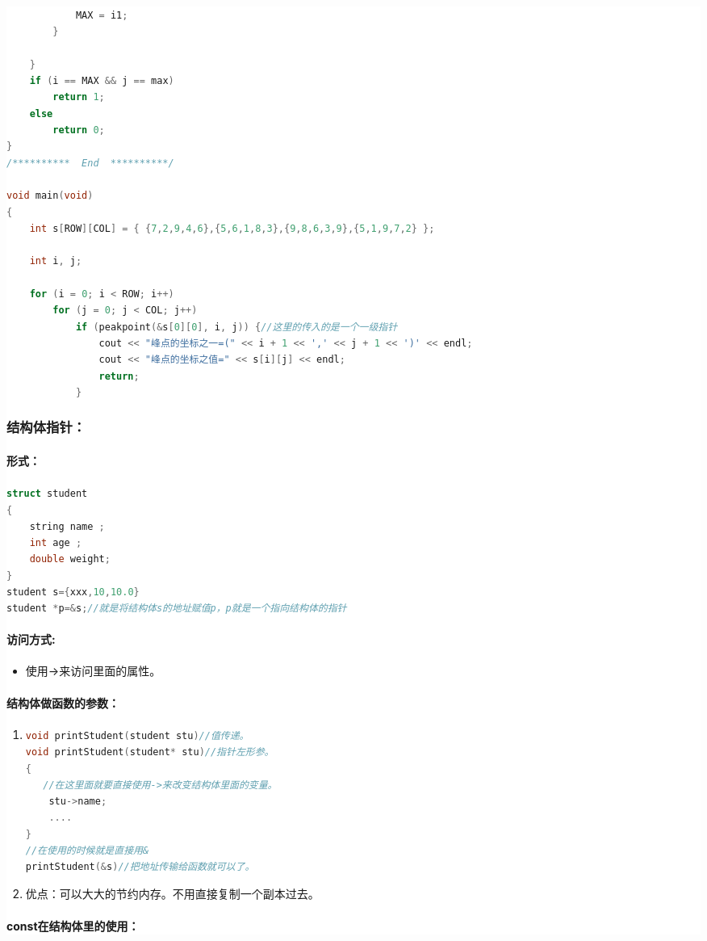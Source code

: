   ```c++
              MAX = i1;
          }
          
      }
      if (i == MAX && j == max)
          return 1;
      else
          return 0;
  }
  /**********  End  **********/
  
  void main(void)
  {
      int s[ROW][COL] = { {7,2,9,4,6},{5,6,1,8,3},{9,8,6,3,9},{5,1,9,7,2} };
  
      int i, j;
  
      for (i = 0; i < ROW; i++)
          for (j = 0; j < COL; j++)
              if (peakpoint(&s[0][0], i, j)) {//这里的传入的是一个一级指针
                  cout << "峰点的坐标之一=(" << i + 1 << ',' << j + 1 << ')' << endl;
                  cout << "峰点的坐标之值=" << s[i][j] << endl;
                  return;
              }
  
  ```

  

### 结构体指针：

#### 形式：

```c++
struct student 
{
   	string name ;
   	int age ;
    double weight;
}
student s={xxx,10,10.0}
student *p=&s;//就是将结构体s的地址赋值p，p就是一个指向结构体的指针
```

#### 访问方式:

- 使用->来访问里面的属性。

#### 结构体做函数的参数：

1. ```c++
   void printStudent(student stu)//值传递。
   void printStudent(student* stu)//指针左形参。
   {
      //在这里面就要直接使用->来改变结构体里面的变量。
       stu->name;
       ....
   }
   //在使用的时候就是直接用&
   printStudent(&s)//把地址传输给函数就可以了。
   ```

2. 优点：可以大大的节约内存。不用直接复制一个副本过去。

#### const在结构体里的使用：

   ```